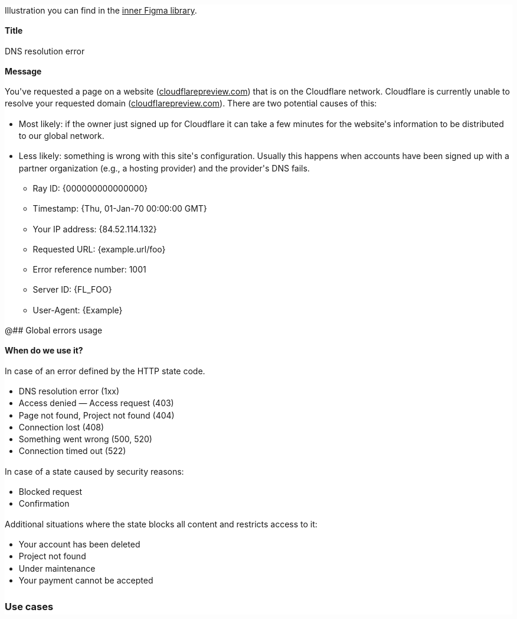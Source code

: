 Illustration you can find in the [inner Figma library](https://www.figma.com/file/EWdX1ly5KsoNu8sywYJdKk/?node-id=2482%3A94736).

**Title**

DNS resolution error

**Message**

You've requested a page on a website ([cloudflarepreview.com](http://cloudflarepreview.com/)) that is on the Cloudflare network. Cloudflare is currently unable to resolve your requested domain ([cloudflarepreview.com](http://cloudflarepreview.com/)). There are two potential causes of this:

- Most likely: if the owner just signed up for Cloudflare it can take a few minutes for the website's information to be distributed to our global network.

- Less likely: something is wrong with this site's configuration. Usually this happens when accounts have been signed up with a partner organization (e.g., a hosting provider) and the provider's DNS fails.

  - Ray ID: {000000000000000}

  - Timestamp: {Thu, 01-Jan-70 00:00:00 GMT}

  - Your IP address: {84.52.114.132}

  - Requested URL: {example.url/foo}

  - Error reference number: 1001

  - Server ID: {FL_FOO}

  - User-Agent: {Example}

@## Global errors usage

**When do we use it?**

In case of an error defined by the HTTP state code.

- DNS resolution error (1xx)
- Access denied — Access request (403)
- Page not found, Project not found (404)
- Connection lost (408)
- Something went wrong (500, 520)
- Connection timed out (522)

In case of a state caused by security reasons:

- Blocked request
- Confirmation

Additional situations where the state blocks all content and restricts access to it:

- Your account has been deleted
- Project not found
- Under maintenance
- Your payment cannot be accepted

### Use cases
